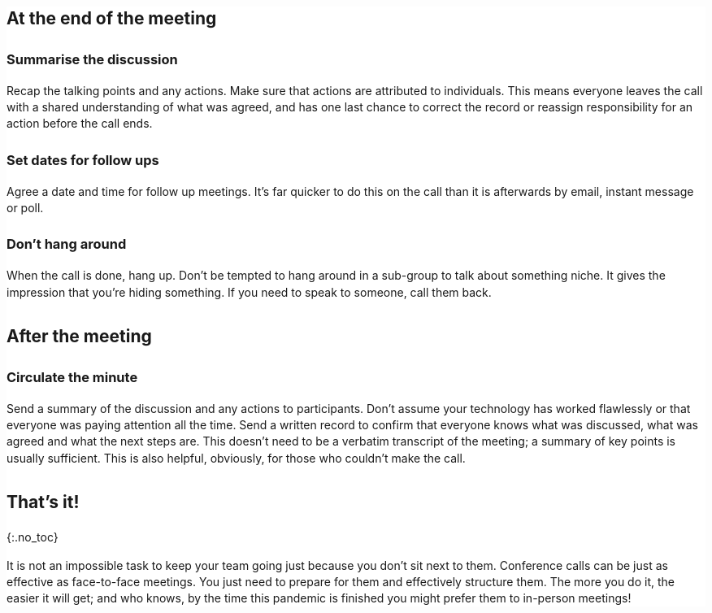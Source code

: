 ## At the end of the meeting

### Summarise the discussion

Recap the talking points and any actions. Make sure that actions are attributed to individuals. This means everyone leaves the call with a shared understanding of what was agreed, and has one last chance to correct the record or reassign responsibility for an action before the call ends.

### Set dates for follow ups

Agree a date and time for follow up meetings. It’s far quicker to do this on the call than it is afterwards by email,  instant message or poll.

### Don’t hang around

When the call is done, hang up. Don’t be tempted to hang around in a sub-group to talk about something niche. It gives the impression that you’re hiding something. If you need to speak to someone, call them back.

## After the meeting

### Circulate the minute

Send a summary of the discussion and any actions to participants. Don’t assume your technology has worked flawlessly or that everyone was paying attention all the time. Send a written record to confirm that everyone knows what was discussed, what was agreed and what the next steps are.  This doesn’t need to be a verbatim transcript of the meeting; a summary of key points is usually sufficient. This is also helpful, obviously, for those who couldn’t make the call.

## That’s it!
{:.no_toc}

It is not an impossible task to keep your team going just because you don’t sit next to them. Conference calls can be just as effective as face-to-face meetings. You just need to prepare for them and effectively structure them. The more you do it, the easier it will get; and who knows, by the time this pandemic is finished you might prefer them to in-person meetings!